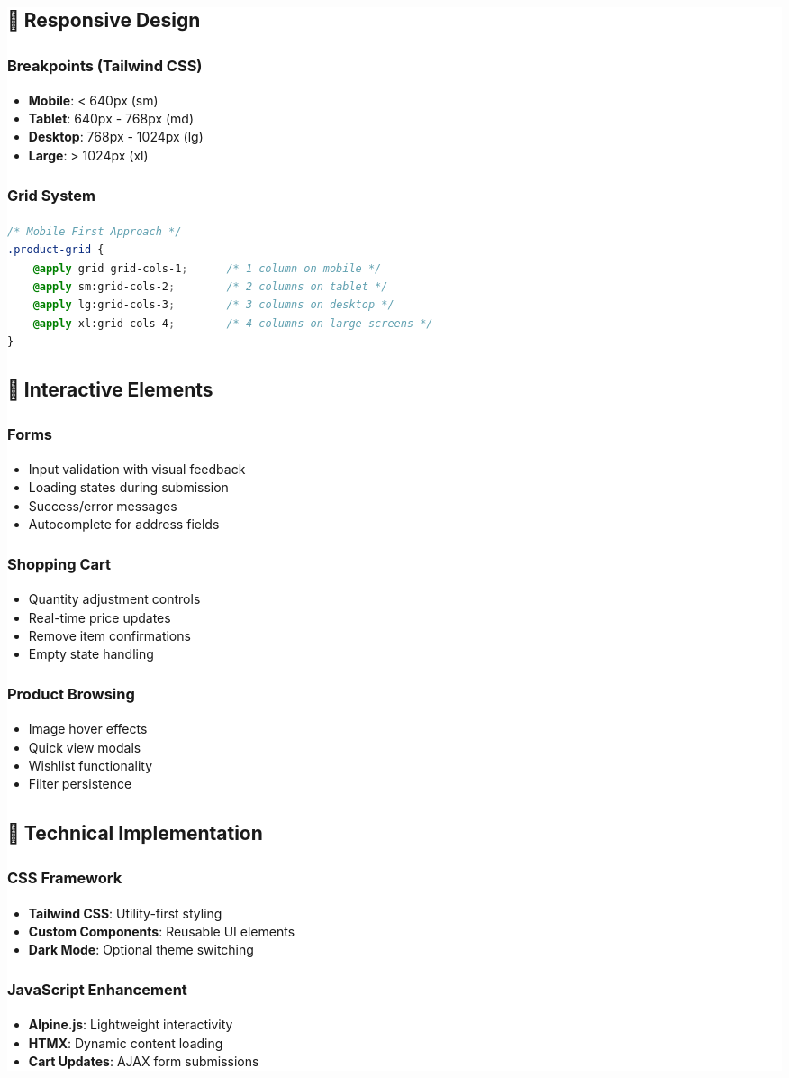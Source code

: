 ## 📱 Responsive Design

### Breakpoints (Tailwind CSS)
- **Mobile**: < 640px (sm)
- **Tablet**: 640px - 768px (md)
- **Desktop**: 768px - 1024px (lg)
- **Large**: > 1024px (xl)

### Grid System
```css
/* Mobile First Approach */
.product-grid {
    @apply grid grid-cols-1;      /* 1 column on mobile */
    @apply sm:grid-cols-2;        /* 2 columns on tablet */
    @apply lg:grid-cols-3;        /* 3 columns on desktop */
    @apply xl:grid-cols-4;        /* 4 columns on large screens */
}
```

## 🎯 Interactive Elements

### Forms
- Input validation with visual feedback
- Loading states during submission
- Success/error messages
- Autocomplete for address fields

### Shopping Cart
- Quantity adjustment controls
- Real-time price updates
- Remove item confirmations
- Empty state handling

### Product Browsing
- Image hover effects
- Quick view modals
- Wishlist functionality
- Filter persistence

## 🔧 Technical Implementation

### CSS Framework
- **Tailwind CSS**: Utility-first styling
- **Custom Components**: Reusable UI elements
- **Dark Mode**: Optional theme switching

### JavaScript Enhancement
- **Alpine.js**: Lightweight interactivity
- **HTMX**: Dynamic content loading
- **Cart Updates**: AJAX form submissions
